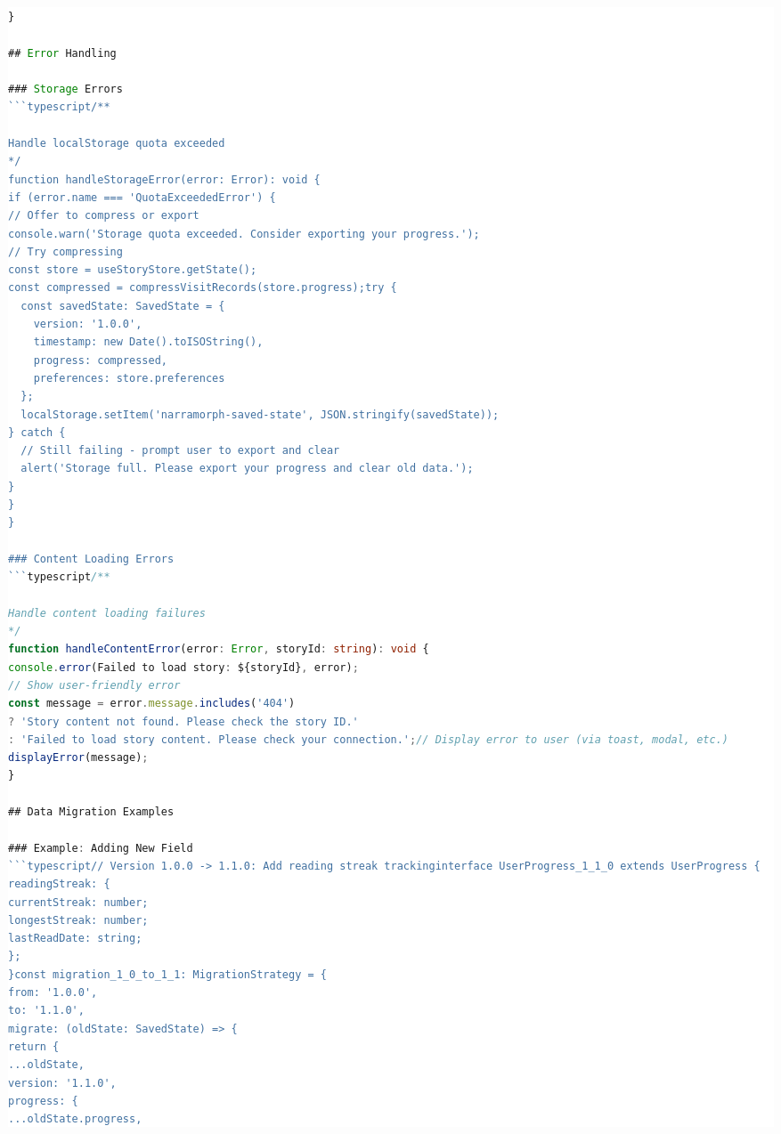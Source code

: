 ```typescript
}

## Error Handling

### Storage Errors
```typescript/**

Handle localStorage quota exceeded
*/
function handleStorageError(error: Error): void {
if (error.name === 'QuotaExceededError') {
// Offer to compress or export
console.warn('Storage quota exceeded. Consider exporting your progress.');
// Try compressing
const store = useStoryStore.getState();
const compressed = compressVisitRecords(store.progress);try {
  const savedState: SavedState = {
    version: '1.0.0',
    timestamp: new Date().toISOString(),
    progress: compressed,
    preferences: store.preferences
  };
  localStorage.setItem('narramorph-saved-state', JSON.stringify(savedState));
} catch {
  // Still failing - prompt user to export and clear
  alert('Storage full. Please export your progress and clear old data.');
}
}
}

### Content Loading Errors
```typescript/**

Handle content loading failures
*/
function handleContentError(error: Error, storyId: string): void {
console.error(Failed to load story: ${storyId}, error);
// Show user-friendly error
const message = error.message.includes('404')
? 'Story content not found. Please check the story ID.'
: 'Failed to load story content. Please check your connection.';// Display error to user (via toast, modal, etc.)
displayError(message);
}

## Data Migration Examples

### Example: Adding New Field
```typescript// Version 1.0.0 -> 1.1.0: Add reading streak trackinginterface UserProgress_1_1_0 extends UserProgress {
readingStreak: {
currentStreak: number;
longestStreak: number;
lastReadDate: string;
};
}const migration_1_0_to_1_1: MigrationStrategy = {
from: '1.0.0',
to: '1.1.0',
migrate: (oldState: SavedState) => {
return {
...oldState,
version: '1.1.0',
progress: {
...oldState.progress,
```